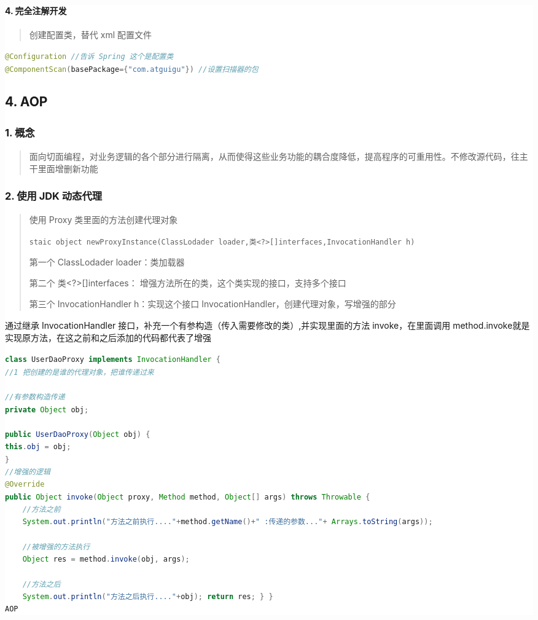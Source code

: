 #### 4. 完全注解开发

> 创建配置类，替代 xml 配置文件

```java
@Configuration //告诉 Spring 这个是配置类
@ComponentScan(basePackage={"com.atguigu"}) //设置扫描器的包

```

## 4. AOP

### 1. 概念

> 面向切面编程，对业务逻辑的各个部分进行隔离，从而使得这些业务功能的耦合度降低，提高程序的可重用性。不修改源代码，往主干里面增删新功能

### 2. 使用 JDK 动态代理

> 使用 Proxy 类里面的方法创建代理对象
>
> `staic object newProxyInstance(ClassLodader loader,类<?>[]interfaces,InvocationHandler h)`
>
> 第一个	 ClassLodader loader：类加载器
>
> 第二个 	类<?>[]interfaces：	增强方法所在的类，这个类实现的接口，支持多个接口
>
> 第三个	 InvocationHandler h：实现这个接口 InvocationHandler，创建代理对象，写增强的部分

 通过继承 InvocationHandler 接口，补充一个有参构造（传入需要修改的类）,并实现里面的方法 invoke，在里面调用 method.invoke就是实现原方法，在这之前和之后添加的代码都代表了增强

```java
class UserDaoProxy implements InvocationHandler {
//1 把创建的是谁的代理对象，把谁传递过来 

//有参数构造传递 
private Object obj; 

public UserDaoProxy(Object obj) {
this.obj = obj; 
} 
//增强的逻辑 
@Override 
public Object invoke(Object proxy, Method method, Object[] args) throws Throwable { 
    //方法之前 
    System.out.println("方法之前执行...."+method.getName()+" :传递的参数..."+ Arrays.toString(args)); 
    
    //被增强的方法执行 
    Object res = method.invoke(obj, args); 
    
    //方法之后 
    System.out.println("方法之后执行...."+obj); return res; } }
AOP
```

